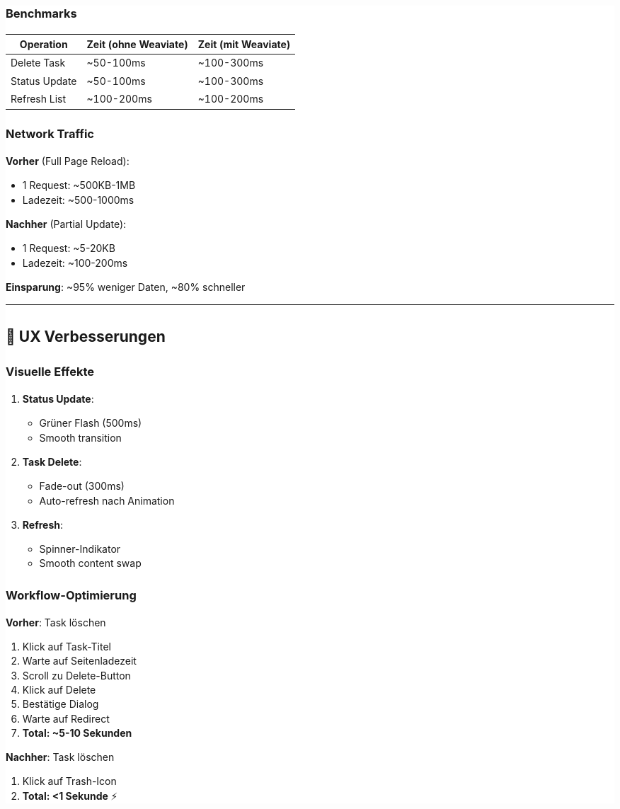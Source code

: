 ### Benchmarks

| Operation | Zeit (ohne Weaviate) | Zeit (mit Weaviate) |
|-----------|---------------------|-------------------|
| Delete Task | ~50-100ms | ~100-300ms |
| Status Update | ~50-100ms | ~100-300ms |
| Refresh List | ~100-200ms | ~100-200ms |

### Network Traffic

**Vorher** (Full Page Reload):
- 1 Request: ~500KB-1MB
- Ladezeit: ~500-1000ms

**Nachher** (Partial Update):
- 1 Request: ~5-20KB
- Ladezeit: ~100-200ms

**Einsparung**: ~95% weniger Daten, ~80% schneller

---

## 🎨 UX Verbesserungen

### Visuelle Effekte

1. **Status Update**:
   - Grüner Flash (500ms)
   - Smooth transition

2. **Task Delete**:
   - Fade-out (300ms)
   - Auto-refresh nach Animation

3. **Refresh**:
   - Spinner-Indikator
   - Smooth content swap

### Workflow-Optimierung

**Vorher**: Task löschen
1. Klick auf Task-Titel
2. Warte auf Seitenladezeit
3. Scroll zu Delete-Button
4. Klick auf Delete
5. Bestätige Dialog
6. Warte auf Redirect
7. **Total: ~5-10 Sekunden**

**Nachher**: Task löschen
1. Klick auf Trash-Icon
2. **Total: <1 Sekunde** ⚡
